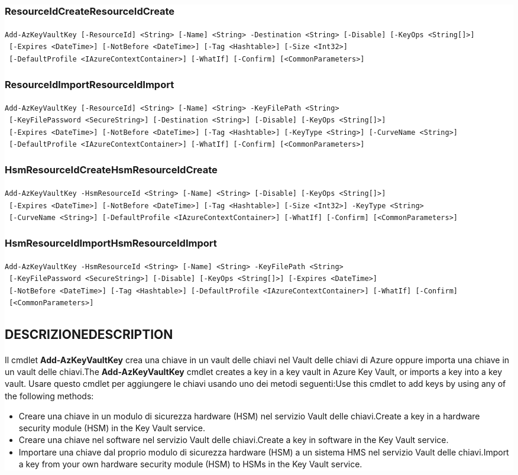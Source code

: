 ### <span data-ttu-id="76376-113">ResourceIdCreate</span><span class="sxs-lookup"><span data-stu-id="76376-113">ResourceIdCreate</span></span>
```
Add-AzKeyVaultKey [-ResourceId] <String> [-Name] <String> -Destination <String> [-Disable] [-KeyOps <String[]>]
 [-Expires <DateTime>] [-NotBefore <DateTime>] [-Tag <Hashtable>] [-Size <Int32>]
 [-DefaultProfile <IAzureContextContainer>] [-WhatIf] [-Confirm] [<CommonParameters>]
```

### <span data-ttu-id="76376-114">ResourceIdImport</span><span class="sxs-lookup"><span data-stu-id="76376-114">ResourceIdImport</span></span>
```
Add-AzKeyVaultKey [-ResourceId] <String> [-Name] <String> -KeyFilePath <String>
 [-KeyFilePassword <SecureString>] [-Destination <String>] [-Disable] [-KeyOps <String[]>]
 [-Expires <DateTime>] [-NotBefore <DateTime>] [-Tag <Hashtable>] [-KeyType <String>] [-CurveName <String>]
 [-DefaultProfile <IAzureContextContainer>] [-WhatIf] [-Confirm] [<CommonParameters>]
```

### <span data-ttu-id="76376-115">HsmResourceIdCreate</span><span class="sxs-lookup"><span data-stu-id="76376-115">HsmResourceIdCreate</span></span>
```
Add-AzKeyVaultKey -HsmResourceId <String> [-Name] <String> [-Disable] [-KeyOps <String[]>]
 [-Expires <DateTime>] [-NotBefore <DateTime>] [-Tag <Hashtable>] [-Size <Int32>] -KeyType <String>
 [-CurveName <String>] [-DefaultProfile <IAzureContextContainer>] [-WhatIf] [-Confirm] [<CommonParameters>]
```

### <span data-ttu-id="76376-116">HsmResourceIdImport</span><span class="sxs-lookup"><span data-stu-id="76376-116">HsmResourceIdImport</span></span>
```
Add-AzKeyVaultKey -HsmResourceId <String> [-Name] <String> -KeyFilePath <String>
 [-KeyFilePassword <SecureString>] [-Disable] [-KeyOps <String[]>] [-Expires <DateTime>]
 [-NotBefore <DateTime>] [-Tag <Hashtable>] [-DefaultProfile <IAzureContextContainer>] [-WhatIf] [-Confirm]
 [<CommonParameters>]
```

## <span data-ttu-id="76376-117">DESCRIZIONE</span><span class="sxs-lookup"><span data-stu-id="76376-117">DESCRIPTION</span></span>
<span data-ttu-id="76376-118">Il cmdlet **Add-AzKeyVaultKey** crea una chiave in un vault delle chiavi nel Vault delle chiavi di Azure oppure importa una chiave in un vault delle chiavi.</span><span class="sxs-lookup"><span data-stu-id="76376-118">The **Add-AzKeyVaultKey** cmdlet creates a key in a key vault in Azure Key Vault, or imports a key into a key vault.</span></span>
<span data-ttu-id="76376-119">Usare questo cmdlet per aggiungere le chiavi usando uno dei metodi seguenti:</span><span class="sxs-lookup"><span data-stu-id="76376-119">Use this cmdlet to add keys by using any of the following methods:</span></span>
- <span data-ttu-id="76376-120">Creare una chiave in un modulo di sicurezza hardware (HSM) nel servizio Vault delle chiavi.</span><span class="sxs-lookup"><span data-stu-id="76376-120">Create a key in a hardware security module (HSM) in the Key Vault service.</span></span>
- <span data-ttu-id="76376-121">Creare una chiave nel software nel servizio Vault delle chiavi.</span><span class="sxs-lookup"><span data-stu-id="76376-121">Create a key in software in the Key Vault service.</span></span>
- <span data-ttu-id="76376-122">Importare una chiave dal proprio modulo di sicurezza hardware (HSM) a un sistema HMS nel servizio Vault delle chiavi.</span><span class="sxs-lookup"><span data-stu-id="76376-122">Import a key from your own hardware security module (HSM) to HSMs in the Key Vault service.</span></span>
